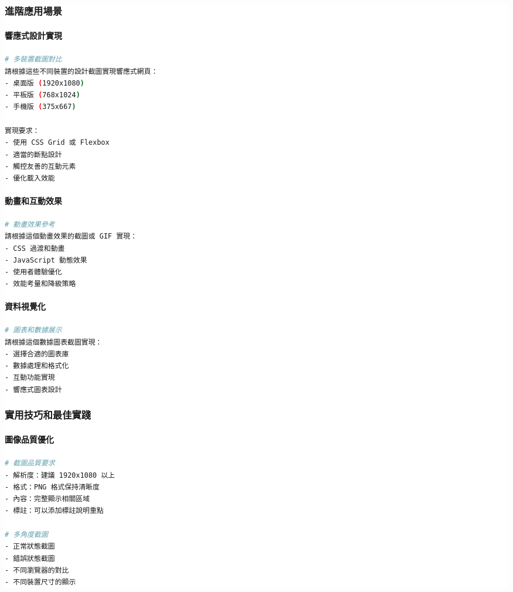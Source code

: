 ### 進階應用場景

#### 響應式設計實現
```bash
# 多裝置截圖對比
請根據這些不同裝置的設計截圖實現響應式網頁：
- 桌面版 (1920x1080)
- 平板版 (768x1024)  
- 手機版 (375x667)

實現要求：
- 使用 CSS Grid 或 Flexbox
- 適當的斷點設計
- 觸控友善的互動元素
- 優化載入效能
```

#### 動畫和互動效果
```bash
# 動畫效果參考
請根據這個動畫效果的截圖或 GIF 實現：
- CSS 過渡和動畫
- JavaScript 動態效果
- 使用者體驗優化
- 效能考量和降級策略
```

#### 資料視覺化
```bash
# 圖表和數據展示
請根據這個數據圖表截圖實現：
- 選擇合適的圖表庫
- 數據處理和格式化
- 互動功能實現
- 響應式圖表設計
```

### 實用技巧和最佳實踐

#### 圖像品質優化
```bash
# 截圖品質要求
- 解析度：建議 1920x1080 以上
- 格式：PNG 格式保持清晰度
- 內容：完整顯示相關區域
- 標註：可以添加標註說明重點

# 多角度截圖
- 正常狀態截圖
- 錯誤狀態截圖  
- 不同瀏覽器的對比
- 不同裝置尺寸的顯示
```
